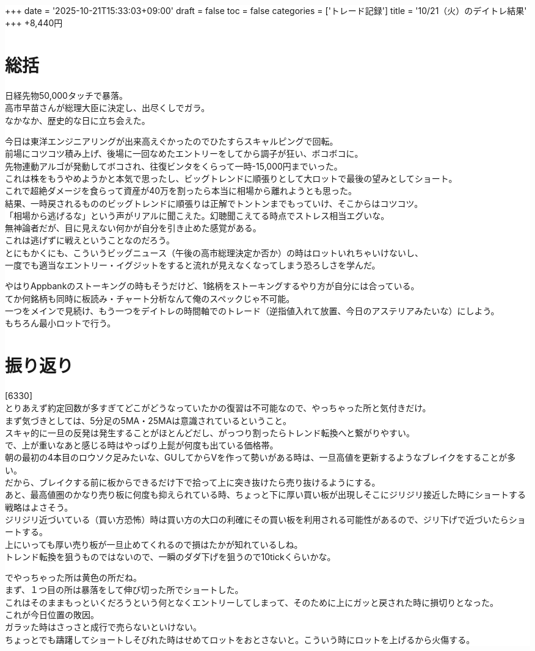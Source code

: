 +++
date = '2025-10-21T15:33:03+09:00'
draft = false
toc = false
categories = ['トレード記録']
title = '10/21（火）のデイトレ結果'
+++
+8,440円

# 総括
日経先物50,000タッチで暴落。  
高市早苗さんが総理大臣に決定し、出尽くしでガラ。  
なかなか、歴史的な日に立ち会えた。  

今日は東洋エンジニアリングが出来高えぐかったのでひたすらスキャルピングで回転。  
前場にコツコツ積み上げ、後場に一回なめたエントリーをしてから調子が狂い、ボコボコに。  
先物連動アルゴが発動してボコされ、往復ビンタをくらって一時-15,000円までいった。  
これは株をもうやめようかと本気で思ったし、ビッグトレンドに順張りとして大ロットで最後の望みとしてショート。  
これで超絶ダメージを食らって資産が40万を割ったら本当に相場から離れようとも思った。  
結果、一時戻されるもののビッグトレンドに順張りは正解でトントンまでもっていけ、そこからはコツコツ。  
「相場から逃げるな」という声がリアルに聞こえた。幻聴聞こえてる時点でストレス相当エグいな。  
無神論者だが、目に見えない何かが自分を引き止めた感覚がある。  
これは逃げずに戦えということなのだろう。  
とにもかくにも、こういうビッグニュース（午後の高市総理決定か否か）の時はロットいれちゃいけないし、  
一度でも適当なエントリー・イグジットをすると流れが見えなくなってしまう恐ろしさを学んだ。  

やはりAppbankのストーキングの時もそうだけど、1銘柄をストーキングするやり方が自分には合っている。  
てか何銘柄も同時に板読み・チャート分析なんて俺のスペックじゃ不可能。  
一つをメインで見続け、もう一つをデイトレの時間軸でのトレード（逆指値入れて放置、今日のアステリアみたいな）にしよう。  
もちろん最小ロットで行う。  

# 振り返り
[6330]  
とりあえず約定回数が多すぎてどこがどうなっていたかの復習は不可能なので、やっちゃった所と気付きだけ。  
まず気づきとしては、5分足の5MA・25MAは意識されているということ。  
スキャ的に一旦の反発は発生することがほとんどだし、がっつり割ったらトレンド転換へと繋がりやすい。  
で、上が重いなあと感じる時はやっぱり上髭が何度も出ている価格帯。  
朝の最初の4本目のロウソク足みたいな、GUしてからVを作って勢いがある時は、一旦高値を更新するようなブレイクをすることが多い。  
だから、ブレイクする前に板からできるだけ下で拾って上に突き抜けたら売り抜けるようにする。  
あと、最高値圏のかなり売り板に何度も抑えられている時、ちょっと下に厚い買い板が出現しそこにジリジリ接近した時にショートする戦略はよさそう。  
ジリジリ近づいている（買い方恐怖）時は買い方の大口の利確にその買い板を利用される可能性があるので、ジリ下げで近づいたらショートする。  
上にいっても厚い売り板が一旦止めてくれるので損はたかが知れているしね。  
トレンド転換を狙うものではないので、一瞬のダダ下げを狙うので10tickくらいかな。  

でやっちゃった所は黄色の所だね。  
まず、１つ目の所は暴落をして伸び切った所でショートした。  
これはそのままもっといくだろうという何となくエントリーしてしまって、そのために上にガッと戻された時に損切りとなった。  
これが今日位置の敗因。  
ガラッた時はさっさと成行で売らないといけない。  
ちょっとでも躊躇してショートしそびれた時はせめてロットをおとさないと。こういう時にロットを上げるから火傷する。  
